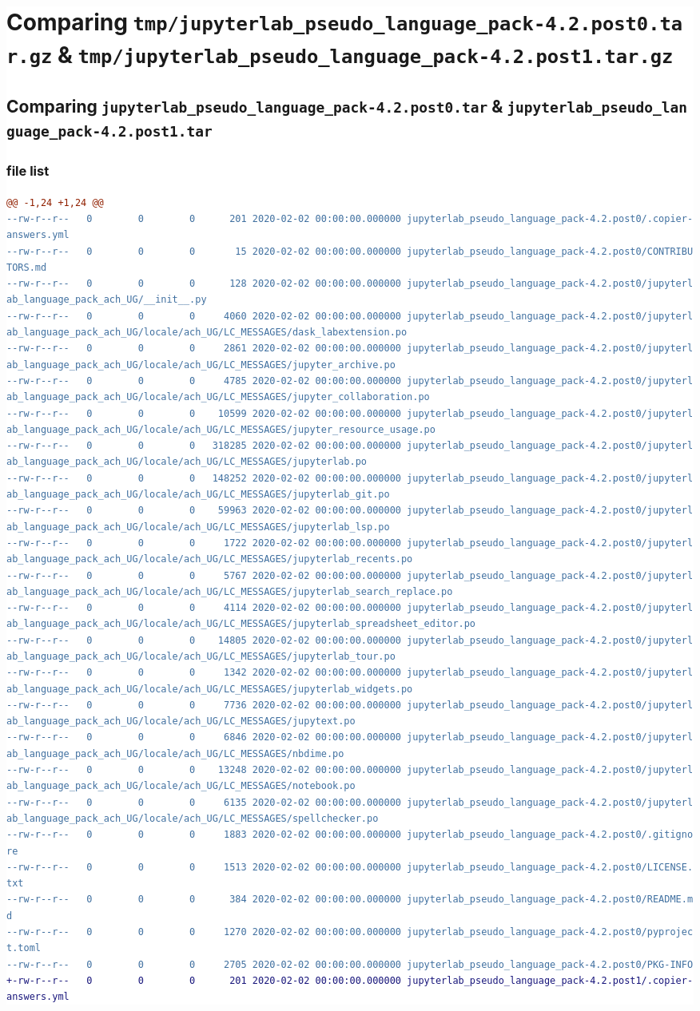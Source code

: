 # Comparing `tmp/jupyterlab_pseudo_language_pack-4.2.post0.tar.gz` & `tmp/jupyterlab_pseudo_language_pack-4.2.post1.tar.gz`

## Comparing `jupyterlab_pseudo_language_pack-4.2.post0.tar` & `jupyterlab_pseudo_language_pack-4.2.post1.tar`

### file list

```diff
@@ -1,24 +1,24 @@
--rw-r--r--   0        0        0      201 2020-02-02 00:00:00.000000 jupyterlab_pseudo_language_pack-4.2.post0/.copier-answers.yml
--rw-r--r--   0        0        0       15 2020-02-02 00:00:00.000000 jupyterlab_pseudo_language_pack-4.2.post0/CONTRIBUTORS.md
--rw-r--r--   0        0        0      128 2020-02-02 00:00:00.000000 jupyterlab_pseudo_language_pack-4.2.post0/jupyterlab_language_pack_ach_UG/__init__.py
--rw-r--r--   0        0        0     4060 2020-02-02 00:00:00.000000 jupyterlab_pseudo_language_pack-4.2.post0/jupyterlab_language_pack_ach_UG/locale/ach_UG/LC_MESSAGES/dask_labextension.po
--rw-r--r--   0        0        0     2861 2020-02-02 00:00:00.000000 jupyterlab_pseudo_language_pack-4.2.post0/jupyterlab_language_pack_ach_UG/locale/ach_UG/LC_MESSAGES/jupyter_archive.po
--rw-r--r--   0        0        0     4785 2020-02-02 00:00:00.000000 jupyterlab_pseudo_language_pack-4.2.post0/jupyterlab_language_pack_ach_UG/locale/ach_UG/LC_MESSAGES/jupyter_collaboration.po
--rw-r--r--   0        0        0    10599 2020-02-02 00:00:00.000000 jupyterlab_pseudo_language_pack-4.2.post0/jupyterlab_language_pack_ach_UG/locale/ach_UG/LC_MESSAGES/jupyter_resource_usage.po
--rw-r--r--   0        0        0   318285 2020-02-02 00:00:00.000000 jupyterlab_pseudo_language_pack-4.2.post0/jupyterlab_language_pack_ach_UG/locale/ach_UG/LC_MESSAGES/jupyterlab.po
--rw-r--r--   0        0        0   148252 2020-02-02 00:00:00.000000 jupyterlab_pseudo_language_pack-4.2.post0/jupyterlab_language_pack_ach_UG/locale/ach_UG/LC_MESSAGES/jupyterlab_git.po
--rw-r--r--   0        0        0    59963 2020-02-02 00:00:00.000000 jupyterlab_pseudo_language_pack-4.2.post0/jupyterlab_language_pack_ach_UG/locale/ach_UG/LC_MESSAGES/jupyterlab_lsp.po
--rw-r--r--   0        0        0     1722 2020-02-02 00:00:00.000000 jupyterlab_pseudo_language_pack-4.2.post0/jupyterlab_language_pack_ach_UG/locale/ach_UG/LC_MESSAGES/jupyterlab_recents.po
--rw-r--r--   0        0        0     5767 2020-02-02 00:00:00.000000 jupyterlab_pseudo_language_pack-4.2.post0/jupyterlab_language_pack_ach_UG/locale/ach_UG/LC_MESSAGES/jupyterlab_search_replace.po
--rw-r--r--   0        0        0     4114 2020-02-02 00:00:00.000000 jupyterlab_pseudo_language_pack-4.2.post0/jupyterlab_language_pack_ach_UG/locale/ach_UG/LC_MESSAGES/jupyterlab_spreadsheet_editor.po
--rw-r--r--   0        0        0    14805 2020-02-02 00:00:00.000000 jupyterlab_pseudo_language_pack-4.2.post0/jupyterlab_language_pack_ach_UG/locale/ach_UG/LC_MESSAGES/jupyterlab_tour.po
--rw-r--r--   0        0        0     1342 2020-02-02 00:00:00.000000 jupyterlab_pseudo_language_pack-4.2.post0/jupyterlab_language_pack_ach_UG/locale/ach_UG/LC_MESSAGES/jupyterlab_widgets.po
--rw-r--r--   0        0        0     7736 2020-02-02 00:00:00.000000 jupyterlab_pseudo_language_pack-4.2.post0/jupyterlab_language_pack_ach_UG/locale/ach_UG/LC_MESSAGES/jupytext.po
--rw-r--r--   0        0        0     6846 2020-02-02 00:00:00.000000 jupyterlab_pseudo_language_pack-4.2.post0/jupyterlab_language_pack_ach_UG/locale/ach_UG/LC_MESSAGES/nbdime.po
--rw-r--r--   0        0        0    13248 2020-02-02 00:00:00.000000 jupyterlab_pseudo_language_pack-4.2.post0/jupyterlab_language_pack_ach_UG/locale/ach_UG/LC_MESSAGES/notebook.po
--rw-r--r--   0        0        0     6135 2020-02-02 00:00:00.000000 jupyterlab_pseudo_language_pack-4.2.post0/jupyterlab_language_pack_ach_UG/locale/ach_UG/LC_MESSAGES/spellchecker.po
--rw-r--r--   0        0        0     1883 2020-02-02 00:00:00.000000 jupyterlab_pseudo_language_pack-4.2.post0/.gitignore
--rw-r--r--   0        0        0     1513 2020-02-02 00:00:00.000000 jupyterlab_pseudo_language_pack-4.2.post0/LICENSE.txt
--rw-r--r--   0        0        0      384 2020-02-02 00:00:00.000000 jupyterlab_pseudo_language_pack-4.2.post0/README.md
--rw-r--r--   0        0        0     1270 2020-02-02 00:00:00.000000 jupyterlab_pseudo_language_pack-4.2.post0/pyproject.toml
--rw-r--r--   0        0        0     2705 2020-02-02 00:00:00.000000 jupyterlab_pseudo_language_pack-4.2.post0/PKG-INFO
+-rw-r--r--   0        0        0      201 2020-02-02 00:00:00.000000 jupyterlab_pseudo_language_pack-4.2.post1/.copier-answers.yml
```